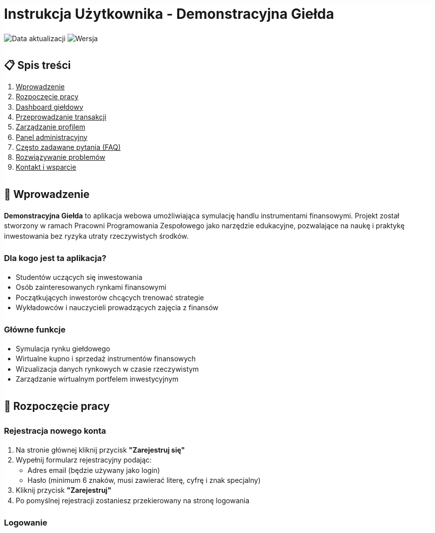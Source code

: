 # Instrukcja Użytkownika - Demonstracyjna Giełda

![Data aktualizacji](https://img.shields.io/badge/Data_aktualizacji-2025--04--24-brightgreen)
![Wersja](https://img.shields.io/badge/Wersja-1.0-brightgreen)

## 📋 Spis treści

1. [Wprowadzenie](#-wprowadzenie)
2. [Rozpoczęcie pracy](#-rozpoczęcie-pracy)
3. [Dashboard giełdowy](#-dashboard-giełdowy)
4. [Przeprowadzanie transakcji](#-przeprowadzanie-transakcji)
5. [Zarządzanie profilem](#-zarządzanie-profilem)
6. [Panel administracyjny](#-panel-administracyjny)
7. [Często zadawane pytania (FAQ)](#-często-zadawane-pytania-faq)
8. [Rozwiązywanie problemów](#-rozwiązywanie-problemów)
9. [Kontakt i wsparcie](#-kontakt-i-wsparcie)

## 📝 Wprowadzenie

**Demonstracyjna Giełda** to aplikacja webowa umożliwiająca symulację handlu instrumentami finansowymi. Projekt został stworzony w ramach Pracowni Programowania Zespołowego jako narzędzie edukacyjne, pozwalające na naukę i praktykę inwestowania bez ryzyka utraty rzeczywistych środków.

### Dla kogo jest ta aplikacja?

- Studentów uczących się inwestowania
- Osób zainteresowanych rynkami finansowymi
- Początkujących inwestorów chcących trenować strategie
- Wykładowców i nauczycieli prowadzących zajęcia z finansów

### Główne funkcje

- Symulacja rynku giełdowego
- Wirtualne kupno i sprzedaż instrumentów finansowych
- Wizualizacja danych rynkowych w czasie rzeczywistym
- Zarządzanie wirtualnym portfelem inwestycyjnym

## 🚀 Rozpoczęcie pracy

### Rejestracja nowego konta

1. Na stronie głównej kliknij przycisk **"Zarejestruj się"**
2. Wypełnij formularz rejestracyjny podając:
   - Adres email (będzie używany jako login)
   - Hasło (minimum 6 znaków, musi zawierać literę, cyfrę i znak specjalny)
3. Kliknij przycisk **"Zarejestruj"**
4. Po pomyślnej rejestracji zostaniesz przekierowany na stronę logowania

### Logowanie
